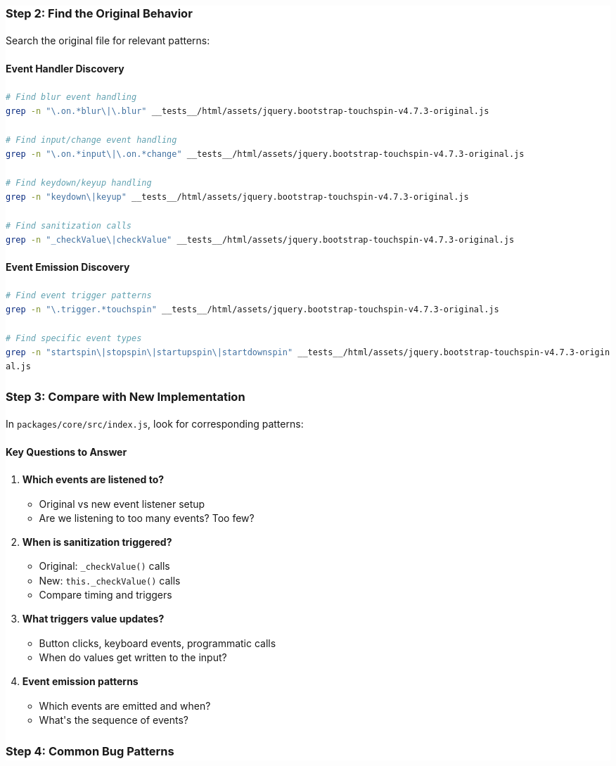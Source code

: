 ### Step 2: Find the Original Behavior
Search the original file for relevant patterns:

#### Event Handler Discovery
```bash
# Find blur event handling
grep -n "\.on.*blur\|\.blur" __tests__/html/assets/jquery.bootstrap-touchspin-v4.7.3-original.js

# Find input/change event handling  
grep -n "\.on.*input\|\.on.*change" __tests__/html/assets/jquery.bootstrap-touchspin-v4.7.3-original.js

# Find keydown/keyup handling
grep -n "keydown\|keyup" __tests__/html/assets/jquery.bootstrap-touchspin-v4.7.3-original.js

# Find sanitization calls
grep -n "_checkValue\|checkValue" __tests__/html/assets/jquery.bootstrap-touchspin-v4.7.3-original.js
```

#### Event Emission Discovery
```bash
# Find event trigger patterns
grep -n "\.trigger.*touchspin" __tests__/html/assets/jquery.bootstrap-touchspin-v4.7.3-original.js

# Find specific event types
grep -n "startspin\|stopspin\|startupspin\|startdownspin" __tests__/html/assets/jquery.bootstrap-touchspin-v4.7.3-original.js
```

### Step 3: Compare with New Implementation
In `packages/core/src/index.js`, look for corresponding patterns:

#### Key Questions to Answer
1. **Which events are listened to?** 
   - Original vs new event listener setup
   - Are we listening to too many events? Too few?

2. **When is sanitization triggered?**
   - Original: `_checkValue()` calls
   - New: `this._checkValue()` calls
   - Compare timing and triggers

3. **What triggers value updates?**
   - Button clicks, keyboard events, programmatic calls
   - When do values get written to the input?

4. **Event emission patterns**
   - Which events are emitted and when?
   - What's the sequence of events?

### Step 4: Common Bug Patterns

